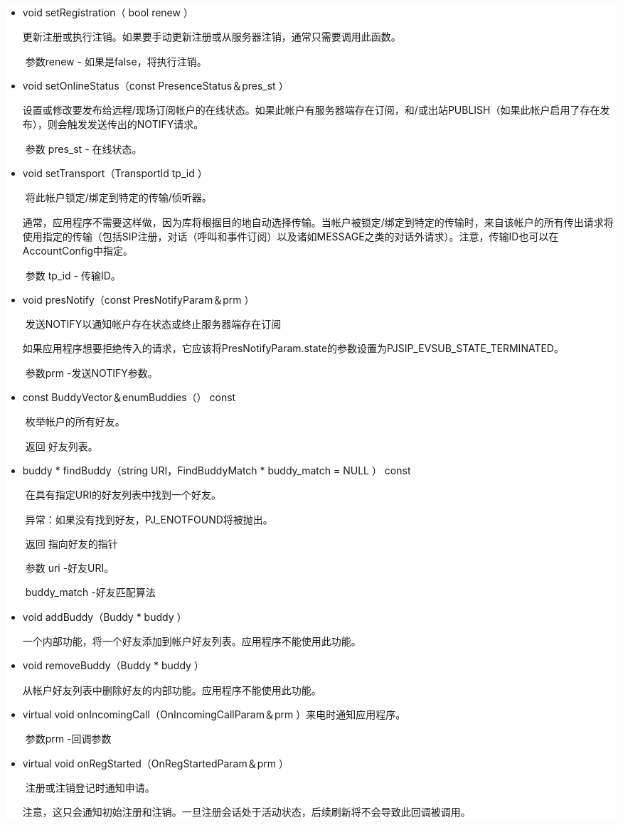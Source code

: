 - void setRegistration（ bool renew ） 

  ​	更新注册或执行注销。如果要手动更新注册或从服务器注销，通常只需要调用此函数。

  ​	参数renew - 如果是false，将执行注销。

- void setOnlineStatus（const PresenceStatus＆pres_st ）

  ​	设置或修改要发布给远程/现场订阅帐户的在线状态。如果此帐户有服务器端存在订阅，和/或出站PUBLISH（如果此帐户启用了存在发布），则会触发发送传出的NOTIFY请求。

  ​	参数 pres_st - 在线状态。

- void setTransport（TransportId tp_id ）

  ​	将此帐户锁定/绑定到特定的传输/侦听器。

  ​	通常，应用程序不需要这样做，因为库将根据目的地自动选择传输。当帐户被锁定/绑定到特定的传输时，来自该帐户的所有传出请求将使用指定的传输（包括SIP注册，对话（呼叫和事件订阅）以及诸如MESSAGE之类的对话外请求）。注意，传输ID也可以在AccountConfig中指定。

  ​	参数 tp_id - 传输ID。

- void presNotify（const PresNotifyParam＆prm ）

  ​	发送NOTIFY以通知帐户存在状态或终止服务器端存在订阅

  ​	如果应用程序想要拒绝传入的请求，它应该将PresNotifyParam.state的参数设置为PJSIP_EVSUB_STATE_TERMINATED。

  ​	参数prm -发送NOTIFY参数。

- const BuddyVector＆enumBuddies（） const

  ​	枚举帐户的所有好友。

  ​	返回 好友列表。

- buddy * findBuddy（string URI，FindBuddyMatch * buddy_match = NULL ） const

  ​	在具有指定URI的好友列表中找到一个好友。

  ​	异常：如果没有找到好友，PJ_ENOTFOUND将被抛出。

  ​	返回 指向好友的指针

  ​	参数 uri -好友URI。

  ​	buddy_match -好友匹配算法

- void addBuddy（Buddy * buddy ）

  ​	一个内部功能，将一个好友添加到帐户好友列表。应用程序不能使用此功能。

- void removeBuddy（Buddy * buddy ）

  ​	从帐户好友列表中删除好友的内部功能。应用程序不能使用此功能。

- virtual void onIncomingCall（OnIncomingCallParam＆prm ）来电时通知应用程序。

  ​	参数prm -回调参数

- virtual void onRegStarted（OnRegStartedParam＆prm ）

  ​	注册或注销登记时通知申请。

  ​	注意，这只会通知初始注册和注销。一旦注册会话处于活动状态，后续刷新将不会导致此回调被调用。
